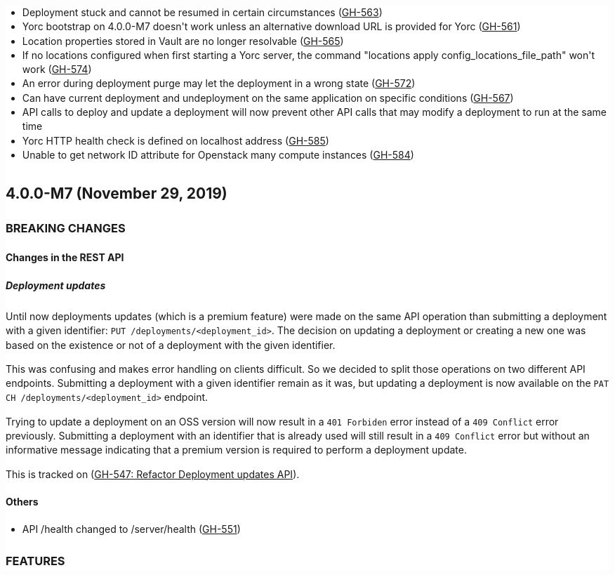 * Deployment stuck and cannot be resumed in certain circumstances ([GH-563](https://github.com/ystia/yorc/issues/563))
* Yorc bootstrap on 4.0.0-M7 doesn't work unless an alternative download URL is provided for Yorc ([GH-561](https://github.com/ystia/yorc/issues/561))
* Location properties stored in Vault are no longer resolvable ([GH-565](https://github.com/ystia/yorc/issues/565))
* If no locations configured when first starting a Yorc server, the command "locations apply config_locations_file_path" won't work ([GH-574](https://github.com/ystia/yorc/issues/5674))
* An error during deployment purge may let the deployment in a wrong state ([GH-572](https://github.com/ystia/yorc/issues/572))
* Can have current deployment and undeployment on the same application on specific conditions ([GH-567](https://github.com/ystia/yorc/issues/567))
* API calls to deploy and update a deployment will now prevent other API calls that may modify a deployment to run at the same time
* Yorc HTTP health check is defined on localhost address ([GH-585](https://github.com/ystia/yorc/issues/585))
* Unable to get network ID attribute for Openstack many compute instances ([GH-584](https://github.com/ystia/yorc/issues/584))

## 4.0.0-M7 (November 29, 2019)

### BREAKING CHANGES

#### Changes in the REST API

##### Deployment updates

Until now deployments updates (which is a premium feature) were made on the same API operation than submitting a deployment with a given identifier:
`PUT /deployments/<deployment_id>`.
The decision on updating a deployment or creating a new one was based on the existence or not of a deployment with the given identifier.

This was confusing and makes error handling on clients difficult. So we decided to split those operations on two different API endpoints.
Submitting a deployment with a given identifier remain as it was, but updating a deployment is now available on the `PATCH /deployments/<deployment_id>` endpoint.

Trying to update a deployment on an OSS version will now result in a `401 Forbiden` error instead of a `409 Conflict` error previously.
Submitting a deployment with an identifier that is already used will still result in a `409 Conflict` error but without an informative message indicating that a
premium version is required to perform a deployment update.

This is tracked on ([GH-547: Refactor Deployment updates API](https://github.com/ystia/yorc/issues/547)).

#### Others

* API /health changed to /server/health ([GH-551](https://github.com/ystia/yorc/issues/551))

### FEATURES
